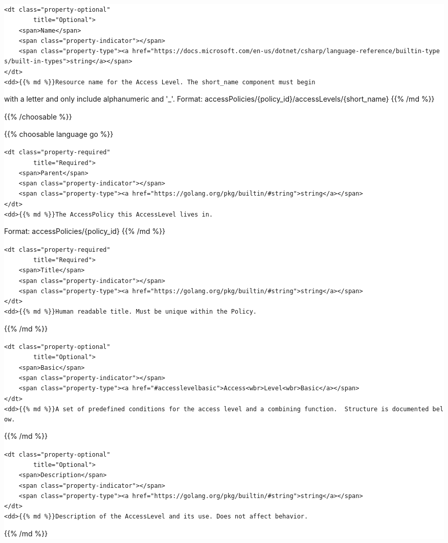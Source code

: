     <dt class="property-optional"
            title="Optional">
        <span>Name</span>
        <span class="property-indicator"></span>
        <span class="property-type"><a href="https://docs.microsoft.com/en-us/dotnet/csharp/language-reference/builtin-types/built-in-types">string</a></span>
    </dt>
    <dd>{{% md %}}Resource name for the Access Level. The short_name component must begin
with a letter and only include alphanumeric and '_'.
Format: accessPolicies/{policy_id}/accessLevels/{short_name}
{{% /md %}}</dd>

</dl>
{{% /choosable %}}


{{% choosable language go %}}
<dl class="resources-properties">

    <dt class="property-required"
            title="Required">
        <span>Parent</span>
        <span class="property-indicator"></span>
        <span class="property-type"><a href="https://golang.org/pkg/builtin/#string">string</a></span>
    </dt>
    <dd>{{% md %}}The AccessPolicy this AccessLevel lives in.
Format: accessPolicies/{policy_id}
{{% /md %}}</dd>

    <dt class="property-required"
            title="Required">
        <span>Title</span>
        <span class="property-indicator"></span>
        <span class="property-type"><a href="https://golang.org/pkg/builtin/#string">string</a></span>
    </dt>
    <dd>{{% md %}}Human readable title. Must be unique within the Policy.
{{% /md %}}</dd>

    <dt class="property-optional"
            title="Optional">
        <span>Basic</span>
        <span class="property-indicator"></span>
        <span class="property-type"><a href="#accesslevelbasic">Access<wbr>Level<wbr>Basic</a></span>
    </dt>
    <dd>{{% md %}}A set of predefined conditions for the access level and a combining function.  Structure is documented below.
{{% /md %}}</dd>

    <dt class="property-optional"
            title="Optional">
        <span>Description</span>
        <span class="property-indicator"></span>
        <span class="property-type"><a href="https://golang.org/pkg/builtin/#string">string</a></span>
    </dt>
    <dd>{{% md %}}Description of the AccessLevel and its use. Does not affect behavior.
{{% /md %}}</dd>
